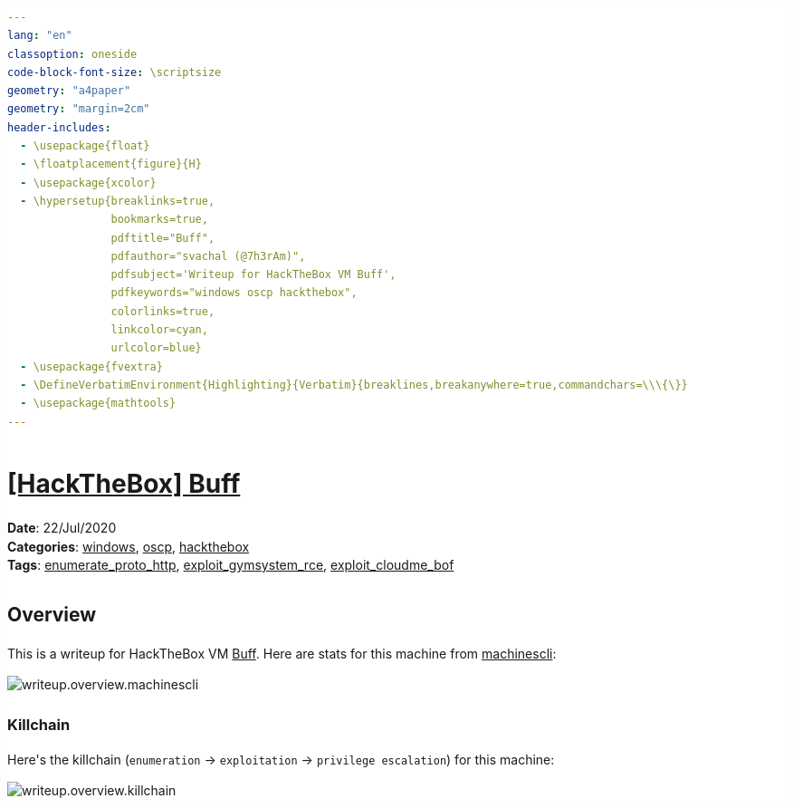 ```yaml
---
lang: "en"
classoption: oneside
code-block-font-size: \scriptsize
geometry: "a4paper"
geometry: "margin=2cm"
header-includes:
  - \usepackage{float}
  - \floatplacement{figure}{H}
  - \usepackage{xcolor}
  - \hypersetup{breaklinks=true,
                bookmarks=true,
                pdftitle="Buff",
                pdfauthor="svachal (@7h3rAm)",
                pdfsubject='Writeup for HackTheBox VM Buff',
                pdfkeywords="windows oscp hackthebox",
                colorlinks=true,
                linkcolor=cyan,
                urlcolor=blue}
  - \usepackage{fvextra}
  - \DefineVerbatimEnvironment{Highlighting}{Verbatim}{breaklines,breakanywhere=true,commandchars=\\\{\}}
  - \usepackage{mathtools}
---
```


# [[HackTheBox] Buff](https://www.hackthebox.eu/home/machines/profile/263)

**Date**: 22/Jul/2020  
**Categories**: [windows](https://github.com/7h3rAm/writeups/search?q=windows&unscoped_q=windows), [oscp](https://github.com/7h3rAm/writeups/search?q=oscp&unscoped_q=oscp), [hackthebox](https://github.com/7h3rAm/writeups/search?q=hackthebox&unscoped_q=hackthebox)  
**Tags**: [enumerate_proto_http](https://github.com/7h3rAm/writeups/search?q=enumerate_proto_http&unscoped_q=enumerate_proto_http), [exploit_gymsystem_rce](https://github.com/7h3rAm/writeups/search?q=exploit_gymsystem_rce&unscoped_q=exploit_gymsystem_rce), [exploit_cloudme_bof](https://github.com/7h3rAm/writeups/search?q=exploit_cloudme_bof&unscoped_q=exploit_cloudme_bof)  

## Overview
This is a writeup for HackTheBox VM [Buff](https://www.hackthebox.eu/home/machines/profile/263). Here are stats for this machine from [machinescli](https://github.com/7h3rAm/machinescli):

![writeup.overview.machinescli](Box%20Write-ups/htb.buff/machinescli.png)

### Killchain
Here's the killchain (`enumeration` → `exploitation` → `privilege escalation`) for this machine:

![writeup.overview.killchain](Box%20Write-ups/htb.buff/killchain.png)
